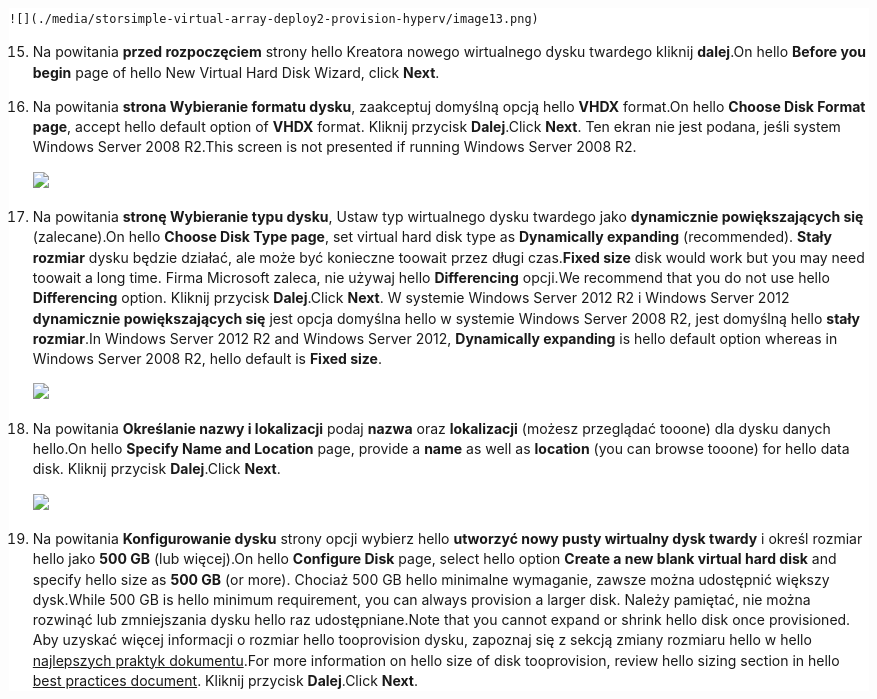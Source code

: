     ![](./media/storsimple-virtual-array-deploy2-provision-hyperv/image13.png)
15. <span data-ttu-id="232ca-182">Na powitania **przed rozpoczęciem** strony hello Kreatora nowego wirtualnego dysku twardego kliknij **dalej**.</span><span class="sxs-lookup"><span data-stu-id="232ca-182">On hello **Before you begin** page of hello New Virtual Hard Disk Wizard, click **Next**.</span></span>
16. <span data-ttu-id="232ca-183">Na powitania **strona Wybieranie formatu dysku**, zaakceptuj domyślną opcją hello **VHDX** format.</span><span class="sxs-lookup"><span data-stu-id="232ca-183">On hello **Choose Disk Format page**, accept hello default option of **VHDX** format.</span></span> <span data-ttu-id="232ca-184">Kliknij przycisk **Dalej**.</span><span class="sxs-lookup"><span data-stu-id="232ca-184">Click **Next**.</span></span> <span data-ttu-id="232ca-185">Ten ekran nie jest podana, jeśli system Windows Server 2008 R2.</span><span class="sxs-lookup"><span data-stu-id="232ca-185">This screen is not presented if running Windows Server 2008 R2.</span></span>

    ![](./media/storsimple-virtual-array-deploy2-provision-hyperv/image15.png)
17. <span data-ttu-id="232ca-186">Na powitania **stronę Wybieranie typu dysku**, Ustaw typ wirtualnego dysku twardego jako **dynamicznie powiększających się** (zalecane).</span><span class="sxs-lookup"><span data-stu-id="232ca-186">On hello **Choose Disk Type page**, set virtual hard disk type as **Dynamically expanding** (recommended).</span></span> <span data-ttu-id="232ca-187">**Stały rozmiar** dysku będzie działać, ale może być konieczne toowait przez długi czas.</span><span class="sxs-lookup"><span data-stu-id="232ca-187">**Fixed size** disk would work but you may need toowait a long time.</span></span> <span data-ttu-id="232ca-188">Firma Microsoft zaleca, nie używaj hello **Differencing** opcji.</span><span class="sxs-lookup"><span data-stu-id="232ca-188">We recommend that you do not use hello **Differencing** option.</span></span> <span data-ttu-id="232ca-189">Kliknij przycisk **Dalej**.</span><span class="sxs-lookup"><span data-stu-id="232ca-189">Click **Next**.</span></span> <span data-ttu-id="232ca-190">W systemie Windows Server 2012 R2 i Windows Server 2012 **dynamicznie powiększających się** jest opcja domyślna hello w systemie Windows Server 2008 R2, jest domyślną hello **stały rozmiar**.</span><span class="sxs-lookup"><span data-stu-id="232ca-190">In Windows Server 2012 R2 and Windows Server 2012, **Dynamically expanding** is hello default option whereas in Windows Server 2008 R2, hello default is **Fixed size**.</span></span>

    ![](./media/storsimple-virtual-array-deploy2-provision-hyperv/image16.png)
18. <span data-ttu-id="232ca-191">Na powitania **Określanie nazwy i lokalizacji** podaj **nazwa** oraz **lokalizacji** (możesz przeglądać tooone) dla dysku danych hello.</span><span class="sxs-lookup"><span data-stu-id="232ca-191">On hello **Specify Name and Location** page, provide a **name** as well as **location** (you can browse tooone) for hello data disk.</span></span> <span data-ttu-id="232ca-192">Kliknij przycisk **Dalej**.</span><span class="sxs-lookup"><span data-stu-id="232ca-192">Click **Next**.</span></span>

    ![](./media/storsimple-virtual-array-deploy2-provision-hyperv/image17.png)
19. <span data-ttu-id="232ca-193">Na powitania **Konfigurowanie dysku** strony opcji wybierz hello **utworzyć nowy pusty wirtualny dysk twardy** i określ rozmiar hello jako **500 GB** (lub więcej).</span><span class="sxs-lookup"><span data-stu-id="232ca-193">On hello **Configure Disk** page, select hello option **Create a new blank virtual hard disk** and specify hello size as **500 GB** (or more).</span></span> <span data-ttu-id="232ca-194">Chociaż 500 GB hello minimalne wymaganie, zawsze można udostępnić większy dysk.</span><span class="sxs-lookup"><span data-stu-id="232ca-194">While 500 GB is hello minimum requirement, you can always provision a larger disk.</span></span> <span data-ttu-id="232ca-195">Należy pamiętać, nie można rozwinąć lub zmniejszania dysku hello raz udostępniane.</span><span class="sxs-lookup"><span data-stu-id="232ca-195">Note that you cannot expand or shrink hello disk once provisioned.</span></span> <span data-ttu-id="232ca-196">Aby uzyskać więcej informacji o rozmiar hello tooprovision dysku, zapoznaj się z sekcją zmiany rozmiaru hello w hello [najlepszych praktyk dokumentu](storsimple-ova-best-practices.md).</span><span class="sxs-lookup"><span data-stu-id="232ca-196">For more information on hello size of disk tooprovision, review hello sizing section in hello [best practices document](storsimple-ova-best-practices.md).</span></span> <span data-ttu-id="232ca-197">Kliknij przycisk **Dalej**.</span><span class="sxs-lookup"><span data-stu-id="232ca-197">Click **Next**.</span></span>
